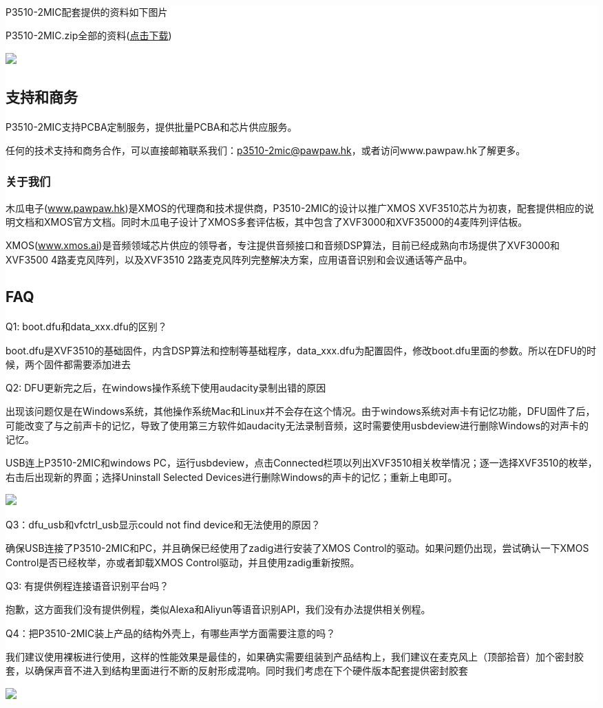 P3510-2MIC配套提供的资料如下图片

P3510-2MIC.zip全部的资料([点击下载](P3510-2MIC.zip))

![](image/all_docs.png)



## 支持和商务

P3510-2MIC支持PCBA定制服务，提供批量PCBA和芯片供应服务。

任何的技术支持和商务合作，可以直接邮箱联系我们：p3510-2mic@pawpaw.hk，或者访问www.pawpaw.hk了解更多。

### 关于我们

木瓜电子(www.pawpaw.hk)是XMOS的代理商和技术提供商，P3510-2MIC的设计以推广XMOS XVF3510芯片为初衷，配套提供相应的说明文档和XMOS官方文档。同时木瓜电子设计了XMOS多套评估板，其中包含了XVF3000和XVF35000的4麦阵列评估板。

XMOS(www.xmos.ai)是音频领域芯片供应的领导者，专注提供音频接口和音频DSP算法，目前已经成熟向市场提供了XVF3000和XVF3500 4路麦克风阵列，以及XVF3510 2路麦克风阵列完整解决方案，应用语音识别和会议通话等产品中。

## FAQ

Q1: boot.dfu和data_xxx.dfu的区别？

boot.dfu是XVF3510的基础固件，内含DSP算法和控制等基础程序，data_xxx.dfu为配置固件，修改boot.dfu里面的参数。所以在DFU的时候，两个固件都需要添加进去

Q2: DFU更新完之后，在windows操作系统下使用audacity录制出错的原因

出现该问题仅是在Windows系统，其他操作系统Mac和Linux并不会存在这个情况。由于windows系统对声卡有记忆功能，DFU固件了后，可能改变了与之前声卡的记忆，导致了使用第三方软件如audacity无法录制音频，这时需要使用usbdeview进行删除Windows的对声卡的记忆。

USB连上P3510-2MIC和windows PC，运行usbdeview，点击Connected栏项以列出XVF3510相关枚举情况；逐一选择XVF3510的枚举，右击后出现新的界面；选择Uninstall Selected Devices进行删除Windows的声卡的记忆；重新上电即可。

![](image/uninstall_device_on_windows.png)

Q3：dfu_usb和vfctrl_usb显示could not find device和无法使用的原因？

确保USB连接了P3510-2MIC和PC，并且确保已经使用了zadig进行安装了XMOS Control的驱动。如果问题仍出现，尝试确认一下XMOS Control是否已经枚举，亦或者卸载XMOS Control驱动，并且使用zadig重新按照。

Q3:  有提供例程连接语音识别平台吗？

抱歉，这方面我们没有提供例程，类似Alexa和Aliyun等语音识别API，我们没有办法提供相关例程。

Q4：把P3510-2MIC装上产品的结构外壳上，有哪些声学方面需要注意的吗？

我们建议使用裸板进行使用，这样的性能效果是最佳的，如果确实需要组装到产品结构上，我们建议在麦克风上（顶部拾音）加个密封胶套，以确保声音不进入到结构里面进行不断的反射形成混响。同时我们考虑在下个硬件版本配套提供密封胶套

![](image/mic_seal.png)





